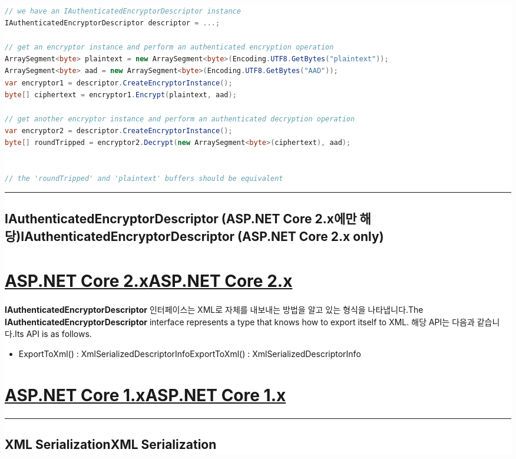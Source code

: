 ```csharp
// we have an IAuthenticatedEncryptorDescriptor instance
IAuthenticatedEncryptorDescriptor descriptor = ...;

// get an encryptor instance and perform an authenticated encryption operation
ArraySegment<byte> plaintext = new ArraySegment<byte>(Encoding.UTF8.GetBytes("plaintext"));
ArraySegment<byte> aad = new ArraySegment<byte>(Encoding.UTF8.GetBytes("AAD"));
var encryptor1 = descriptor.CreateEncryptorInstance();
byte[] ciphertext = encryptor1.Encrypt(plaintext, aad);

// get another encryptor instance and perform an authenticated decryption operation
var encryptor2 = descriptor.CreateEncryptorInstance();
byte[] roundTripped = encryptor2.Decrypt(new ArraySegment<byte>(ciphertext), aad);


// the 'roundTripped' and 'plaintext' buffers should be equivalent
```

---

<a name="data-protection-extensibility-core-crypto-iauthenticatedencryptordescriptor"></a>

## <a name="iauthenticatedencryptordescriptor-aspnet-core-2x-only"></a><span data-ttu-id="6dad1-129">IAuthenticatedEncryptorDescriptor (ASP.NET Core 2.x에만 해당)</span><span class="sxs-lookup"><span data-stu-id="6dad1-129">IAuthenticatedEncryptorDescriptor (ASP.NET Core 2.x only)</span></span>

# <a name="aspnet-core-2x"></a>[<span data-ttu-id="6dad1-130">ASP.NET Core 2.x</span><span class="sxs-lookup"><span data-stu-id="6dad1-130">ASP.NET Core 2.x</span></span>](#tab/aspnetcore2x)

<span data-ttu-id="6dad1-131">**IAuthenticatedEncryptorDescriptor** 인터페이스는 XML로 자체를 내보내는 방법을 알고 있는 형식을 나타냅니다.</span><span class="sxs-lookup"><span data-stu-id="6dad1-131">The **IAuthenticatedEncryptorDescriptor** interface represents a type that knows how to export itself to XML.</span></span> <span data-ttu-id="6dad1-132">해당 API는 다음과 같습니다.</span><span class="sxs-lookup"><span data-stu-id="6dad1-132">Its API is as follows.</span></span>

* <span data-ttu-id="6dad1-133">ExportToXml() : XmlSerializedDescriptorInfo</span><span class="sxs-lookup"><span data-stu-id="6dad1-133">ExportToXml() : XmlSerializedDescriptorInfo</span></span>

# <a name="aspnet-core-1x"></a>[<span data-ttu-id="6dad1-134">ASP.NET Core 1.x</span><span class="sxs-lookup"><span data-stu-id="6dad1-134">ASP.NET Core 1.x</span></span>](#tab/aspnetcore1x)

---

## <a name="xml-serialization"></a><span data-ttu-id="6dad1-135">XML Serialization</span><span class="sxs-lookup"><span data-stu-id="6dad1-135">XML Serialization</span></span>
